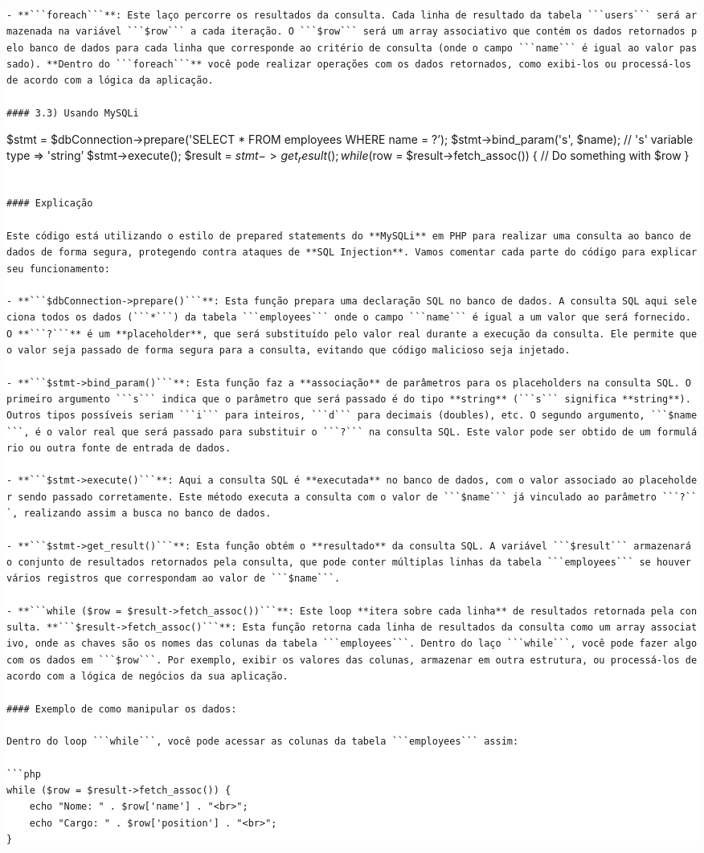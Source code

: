 ```
- **```foreach```**: Este laço percorre os resultados da consulta. Cada linha de resultado da tabela ```users``` será armazenada na variável ```$row``` a cada iteração. O ```$row``` será um array associativo que contém os dados retornados pelo banco de dados para cada linha que corresponde ao critério de consulta (onde o campo ```name``` é igual ao valor passado). **Dentro do ```foreach```** você pode realizar operações com os dados retornados, como exibi-los ou processá-los de acordo com a lógica da aplicação.

#### 3.3) Usando MySQLi

```
$stmt = $dbConnection->prepare('SELECT * FROM employees WHERE name = ?’);
$stmt->bind_param('s', $name); // 's' variable type => 'string’
$stmt->execute();
$result = $stmt->get_result();
while ($row = $result->fetch_assoc()) { // Do something with $row } 
```

#### Explicação

Este código está utilizando o estilo de prepared statements do **MySQLi** em PHP para realizar uma consulta ao banco de dados de forma segura, protegendo contra ataques de **SQL Injection**. Vamos comentar cada parte do código para explicar seu funcionamento:

- **```$dbConnection->prepare()```**: Esta função prepara uma declaração SQL no banco de dados. A consulta SQL aqui seleciona todos os dados (```*```) da tabela ```employees``` onde o campo ```name``` é igual a um valor que será fornecido. O **```?```** é um **placeholder**, que será substituído pelo valor real durante a execução da consulta. Ele permite que o valor seja passado de forma segura para a consulta, evitando que código malicioso seja injetado.

- **```$stmt->bind_param()```**: Esta função faz a **associação** de parâmetros para os placeholders na consulta SQL. O primeiro argumento ```s``` indica que o parâmetro que será passado é do tipo **string** (```s``` significa **string**). Outros tipos possíveis seriam ```i``` para inteiros, ```d``` para decimais (doubles), etc. O segundo argumento, ```$name```, é o valor real que será passado para substituir o ```?``` na consulta SQL. Este valor pode ser obtido de um formulário ou outra fonte de entrada de dados.

- **```$stmt->execute()```**: Aqui a consulta SQL é **executada** no banco de dados, com o valor associado ao placeholder sendo passado corretamente. Este método executa a consulta com o valor de ```$name``` já vinculado ao parâmetro ```?```, realizando assim a busca no banco de dados.

- **```$stmt->get_result()```**: Esta função obtém o **resultado** da consulta SQL. A variável ```$result``` armazenará o conjunto de resultados retornados pela consulta, que pode conter múltiplas linhas da tabela ```employees``` se houver vários registros que correspondam ao valor de ```$name```.

- **```while ($row = $result->fetch_assoc())```**: Este loop **itera sobre cada linha** de resultados retornada pela consulta. **```$result->fetch_assoc()```**: Esta função retorna cada linha de resultados da consulta como um array associativo, onde as chaves são os nomes das colunas da tabela ```employees```. Dentro do laço ```while```, você pode fazer algo com os dados em ```$row```. Por exemplo, exibir os valores das colunas, armazenar em outra estrutura, ou processá-los de acordo com a lógica de negócios da sua aplicação.

#### Exemplo de como manipular os dados:

Dentro do loop ```while```, você pode acessar as colunas da tabela ```employees``` assim:

```php
while ($row = $result->fetch_assoc()) {
    echo "Nome: " . $row['name'] . "<br>";
    echo "Cargo: " . $row['position'] . "<br>";
}
```
